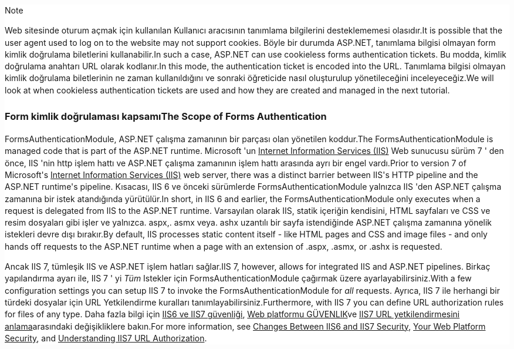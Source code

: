 > [!NOTE]
> <span data-ttu-id="af9a7-156">Web sitesinde oturum açmak için kullanılan Kullanıcı aracısının tanımlama bilgilerini desteklememesi olasıdır.</span><span class="sxs-lookup"><span data-stu-id="af9a7-156">It is possible that the user agent used to log on to the website may not support cookies.</span></span> <span data-ttu-id="af9a7-157">Böyle bir durumda ASP.NET, tanımlama bilgisi olmayan form kimlik doğrulama biletlerini kullanabilir.</span><span class="sxs-lookup"><span data-stu-id="af9a7-157">In such a case, ASP.NET can use cookieless forms authentication tickets.</span></span> <span data-ttu-id="af9a7-158">Bu modda, kimlik doğrulama anahtarı URL olarak kodlanır.</span><span class="sxs-lookup"><span data-stu-id="af9a7-158">In this mode, the authentication ticket is encoded into the URL.</span></span> <span data-ttu-id="af9a7-159">Tanımlama bilgisi olmayan kimlik doğrulama biletlerinin ne zaman kullanıldığını ve sonraki öğreticide nasıl oluşturulup yönetileceğini inceleyeceğiz.</span><span class="sxs-lookup"><span data-stu-id="af9a7-159">We will look at when cookieless authentication tickets are used and how they are created and managed in the next tutorial.</span></span>

### <a name="the-scope-of-forms-authentication"></a><span data-ttu-id="af9a7-160">Form kimlik doğrulaması kapsamı</span><span class="sxs-lookup"><span data-stu-id="af9a7-160">The Scope of Forms Authentication</span></span>

<span data-ttu-id="af9a7-161">FormsAuthenticationModule, ASP.NET çalışma zamanının bir parçası olan yönetilen koddur.</span><span class="sxs-lookup"><span data-stu-id="af9a7-161">The FormsAuthenticationModule is managed code that is part of the ASP.NET runtime.</span></span> <span data-ttu-id="af9a7-162">Microsoft 'un [Internet Information Services (IIS)](https://www.iis.net/) Web sunucusu sürüm 7 ' den önce, IIS 'nin http işlem hattı ve ASP.NET çalışma zamanının işlem hattı arasında ayrı bir engel vardı.</span><span class="sxs-lookup"><span data-stu-id="af9a7-162">Prior to version 7 of Microsoft's [Internet Information Services (IIS)](https://www.iis.net/) web server, there was a distinct barrier between IIS's HTTP pipeline and the ASP.NET runtime's pipeline.</span></span> <span data-ttu-id="af9a7-163">Kısacası, IIS 6 ve önceki sürümlerde FormsAuthenticationModule yalnızca IIS 'den ASP.NET çalışma zamanına bir istek atandığında yürütülür.</span><span class="sxs-lookup"><span data-stu-id="af9a7-163">In short, in IIS 6 and earlier, the FormsAuthenticationModule only executes when a request is delegated from IIS to the ASP.NET runtime.</span></span> <span data-ttu-id="af9a7-164">Varsayılan olarak IIS, statik içeriğin kendisini, HTML sayfaları ve CSS ve resim dosyaları gibi işler ve yalnızca. aspx,. asmx veya. ashx uzantılı bir sayfa istendiğinde ASP.NET çalışma zamanına yönelik istekleri devre dışı bırakır.</span><span class="sxs-lookup"><span data-stu-id="af9a7-164">By default, IIS processes static content itself - like HTML pages and CSS and image files - and only hands off requests to the ASP.NET runtime when a page with an extension of .aspx, .asmx, or .ashx is requested.</span></span>

<span data-ttu-id="af9a7-165">Ancak IIS 7, tümleşik IIS ve ASP.NET işlem hatları sağlar.</span><span class="sxs-lookup"><span data-stu-id="af9a7-165">IIS 7, however, allows for integrated IIS and ASP.NET pipelines.</span></span> <span data-ttu-id="af9a7-166">Birkaç yapılandırma ayarı ile, IIS 7 ' yi *Tüm* Istekler için FormsAuthenticationModule çağırmak üzere ayarlayabilirsiniz.</span><span class="sxs-lookup"><span data-stu-id="af9a7-166">With a few configuration settings you can setup IIS 7 to invoke the FormsAuthenticationModule for *all* requests.</span></span> <span data-ttu-id="af9a7-167">Ayrıca, IIS 7 ile herhangi bir türdeki dosyalar için URL Yetkilendirme kuralları tanımlayabilirsiniz.</span><span class="sxs-lookup"><span data-stu-id="af9a7-167">Furthermore, with IIS 7 you can define URL authorization rules for files of any type.</span></span> <span data-ttu-id="af9a7-168">Daha fazla bilgi için [IIS6 ve IIS7 güvenliği](https://www.iis.net/learn/get-started/whats-new-in-iis-7/changes-in-security-between-iis-60-and-iis-7-and-above), [Web platformu GÜVENLIK](https://www.iis.net/learn/get-started/whats-new-in-iis-7/iis7-and-above-security-improvements)ve [IIS7 URL yetkilendirmesini anlama](https://www.iis.net/articles/view.aspx/IIS7/Managing-IIS7/Configuring-Security/URL-Authorization/Understanding-IIS7-URL-Authorization)arasındaki değişikliklere bakın.</span><span class="sxs-lookup"><span data-stu-id="af9a7-168">For more information, see [Changes Between IIS6 and IIS7 Security](https://www.iis.net/learn/get-started/whats-new-in-iis-7/changes-in-security-between-iis-60-and-iis-7-and-above), [Your Web Platform Security](https://www.iis.net/learn/get-started/whats-new-in-iis-7/iis7-and-above-security-improvements), and [Understanding IIS7 URL Authorization](https://www.iis.net/articles/view.aspx/IIS7/Managing-IIS7/Configuring-Security/URL-Authorization/Understanding-IIS7-URL-Authorization).</span></span>
